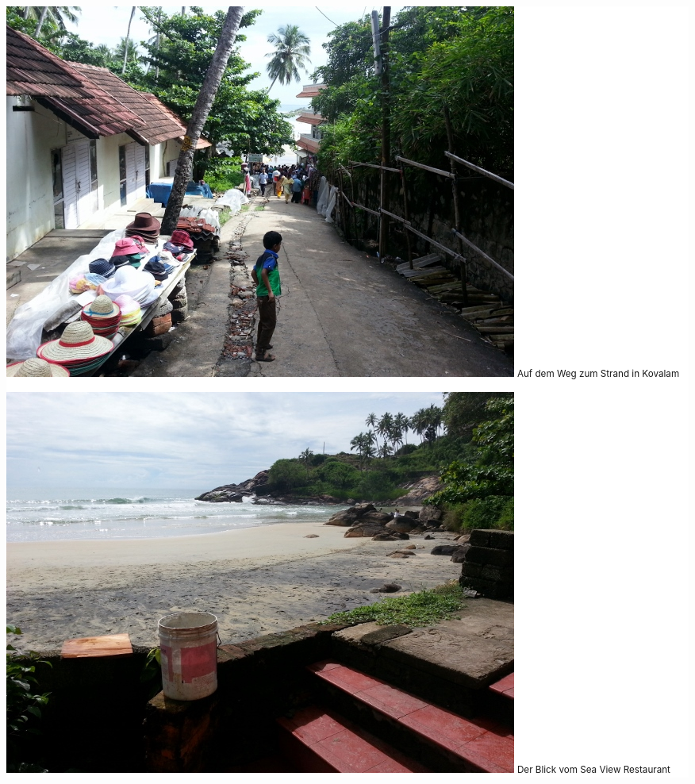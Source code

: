 ![Abbildung des Weges zum Strand in Kovalam](/images/strandweg.jpg "Strandweg in Kovalam") 
<small>Auf dem Weg zum Strand in Kovalam</small>

![Abbildung des Strandes in Kovalam](/images/seaview.jpg "Der Blick vom Sea View Restaurant") 
<small>Der Blick vom Sea View Restaurant</small>
 